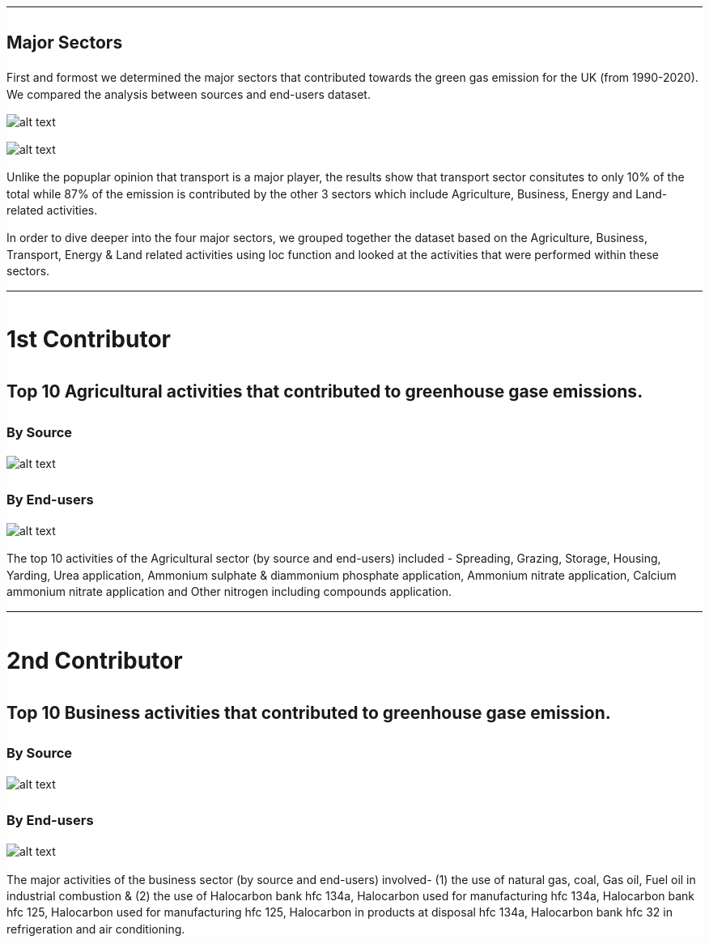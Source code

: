 ---------
## Major Sectors
First and formost we determined the major sectors that contributed towards the green gas emission for the UK (from 1990-2020). We compared the analysis between sources and end-users dataset. 

![alt text](https://github.com/fbrowther/Project-1/blob/main/Analysis%20Images/Sectors%20responsible%20for%20GG%20emissions.png)

![alt text](https://github.com/fbrowther/Project-1/blob/main/Analysis%20Images/Sectors%20responsible%20-endusers.png)

Unlike the popuplar opinion that transport is a major player, the results show that transport sector consitutes to only 10% of the total while 87% of the emission is contributed by the other 3 sectors which include Agriculture, Business, Energy and Land-related activities.

In order to dive deeper into the four major sectors, we grouped together the dataset based on the Agriculture, Business, Transport, Energy & Land related activities using loc function and looked at the activities that were performed within these sectors.

---------
# 1st Contributor
## Top 10 Agricultural activities that contributed to greenhouse gase emissions.
### By Source
![alt text](https://github.com/fbrowther/Project-1/blob/main/Analysis%20Images/Top10AgriActivities-by%20source.png)
### By End-users
![alt text](https://github.com/fbrowther/Project-1/blob/main/Analysis%20Images/Top10AgriActivities-by%20Endusers.png)

The top 10 activities of the Agricultural sector (by source and end-users) included - 
Spreading, Grazing, Storage, Housing, Yarding, Urea application, Ammonium sulphate & diammonium phosphate application, Ammonium nitrate application, Calcium ammonium nitrate application and Other nitrogen including compounds application.                                                

---------
# 2nd Contributor
## Top 10 Business activities that contributed to greenhouse gase emission.
### By Source
![alt text](https://github.com/fbrowther/Project-1/blob/main/Analysis%20Images/Top10BusiActivities-by%20source.png)
### By End-users
![alt text](https://github.com/fbrowther/Project-1/blob/main/Analysis%20Images/Top10BusinessActivities-by%20Endusers.png)

The major activities of the business sector (by source and end-users) involved- 
(1) the use of natural gas, coal, Gas oil, Fuel oil in industrial combustion & 
(2) the use of Halocarbon bank hfc 134a, Halocarbon used for manufacturing hfc 134a, Halocarbon bank hfc 125, Halocarbon used for manufacturing hfc 125, Halocarbon in products at disposal hfc 134a, Halocarbon bank hfc 32 in refrigeration and air conditioning.

